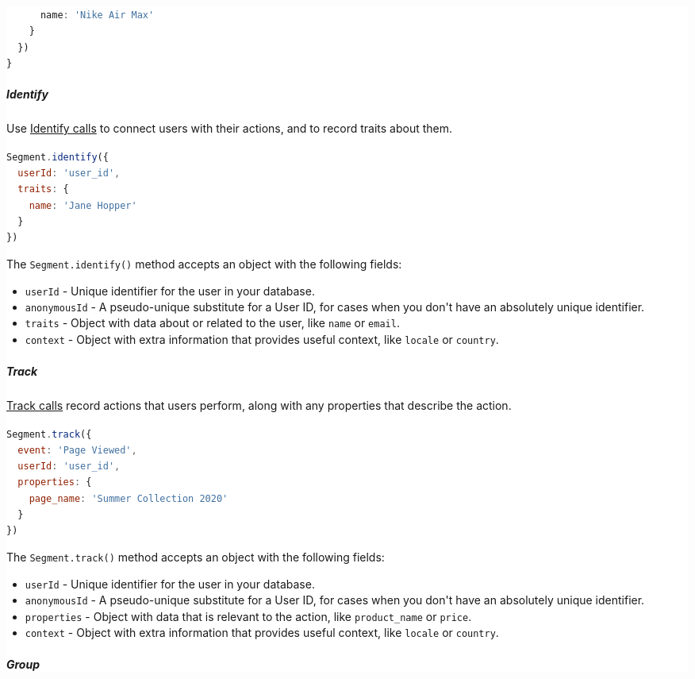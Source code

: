 ```js
      name: 'Nike Air Max'
    }
  })
}
```

##### Identify

Use [Identify calls](/docs/connections/spec/identify/) to connect users with their actions, and to record traits about them.


```js
Segment.identify({
  userId: 'user_id',
  traits: {
    name: 'Jane Hopper'
  }
})
```

The `Segment.identify()` method accepts an object with the following fields:

- `userId` - Unique identifier for the user in your database.
- `anonymousId` - A pseudo-unique substitute for a User ID, for cases when you don't have an absolutely unique identifier.
- `traits` - Object with data about or related to the user, like `name` or `email`.
- `context` - Object with extra information that provides useful context, like `locale` or `country`.

##### Track

[Track calls](/docs/connections/spec/track/) record actions that users perform, along with any properties that describe the action.


```js
Segment.track({
  event: 'Page Viewed',
  userId: 'user_id',
  properties: {
    page_name: 'Summer Collection 2020'
  }
})
```

The `Segment.track()` method accepts an object with the following fields:

- `userId` - Unique identifier for the user in your database.
- `anonymousId` - A pseudo-unique substitute for a User ID, for cases when you don't have an absolutely unique identifier.
- `properties` - Object with data that is relevant to the action, like `product_name` or `price`.
- `context` - Object with extra information that provides useful context, like `locale` or `country`.

##### Group
